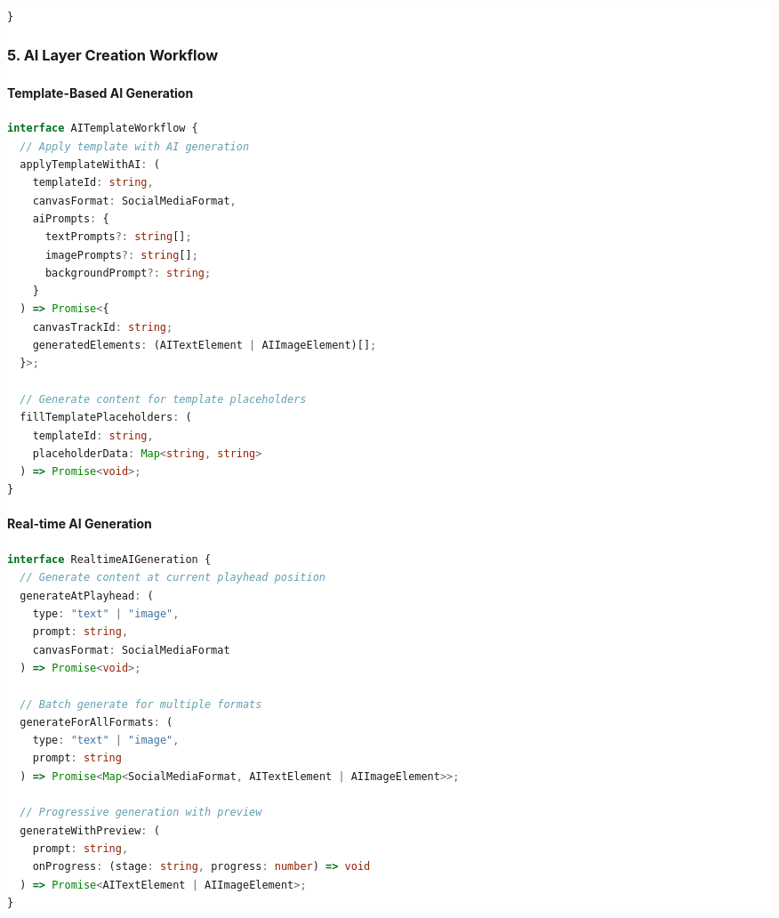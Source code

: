 ```typescript
}
```

### 5. AI Layer Creation Workflow

#### Template-Based AI Generation
```typescript
interface AITemplateWorkflow {
  // Apply template with AI generation
  applyTemplateWithAI: (
    templateId: string,
    canvasFormat: SocialMediaFormat,
    aiPrompts: {
      textPrompts?: string[];
      imagePrompts?: string[];
      backgroundPrompt?: string;
    }
  ) => Promise<{
    canvasTrackId: string;
    generatedElements: (AITextElement | AIImageElement)[];
  }>;
  
  // Generate content for template placeholders
  fillTemplatePlaceholders: (
    templateId: string,
    placeholderData: Map<string, string>
  ) => Promise<void>;
}
```

#### Real-time AI Generation
```typescript
interface RealtimeAIGeneration {
  // Generate content at current playhead position
  generateAtPlayhead: (
    type: "text" | "image",
    prompt: string,
    canvasFormat: SocialMediaFormat
  ) => Promise<void>;
  
  // Batch generate for multiple formats
  generateForAllFormats: (
    type: "text" | "image", 
    prompt: string
  ) => Promise<Map<SocialMediaFormat, AITextElement | AIImageElement>>;
  
  // Progressive generation with preview
  generateWithPreview: (
    prompt: string,
    onProgress: (stage: string, progress: number) => void
  ) => Promise<AITextElement | AIImageElement>;
}
```
